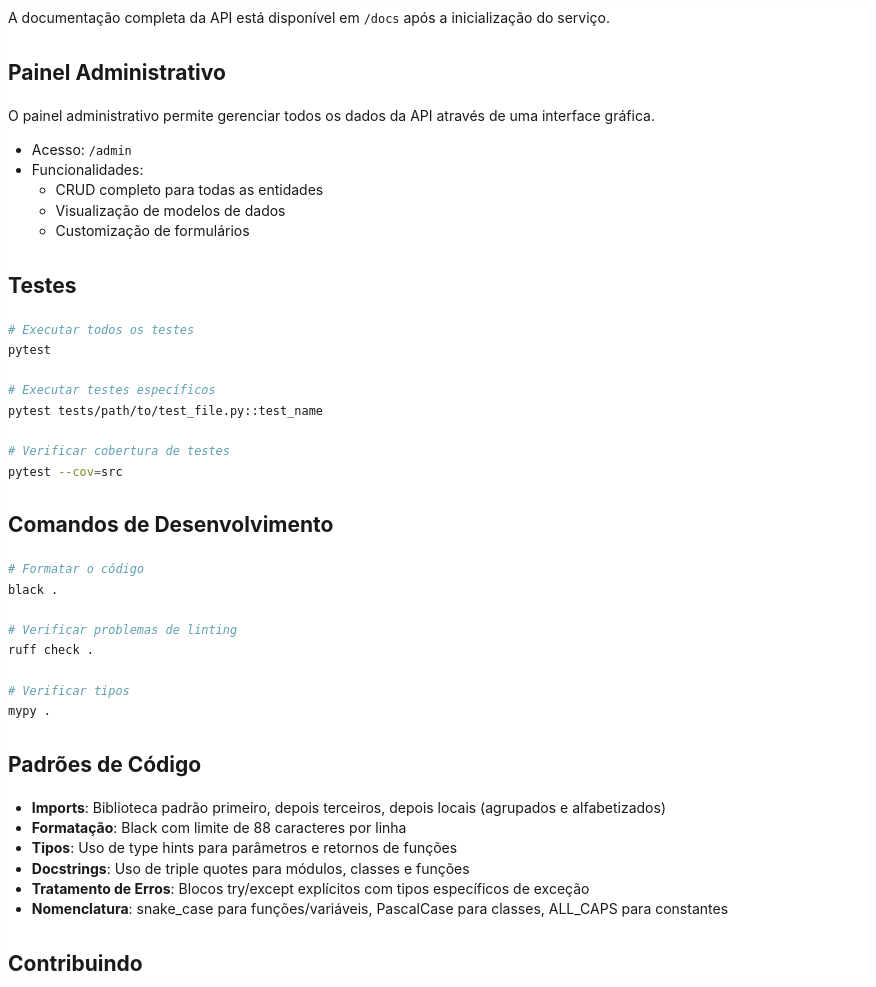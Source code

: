 A documentação completa da API está disponível em `/docs` após a inicialização do serviço.

## Painel Administrativo

O painel administrativo permite gerenciar todos os dados da API através de uma interface gráfica.

- Acesso: `/admin`
- Funcionalidades:
  - CRUD completo para todas as entidades
  - Visualização de modelos de dados
  - Customização de formulários

## Testes

```bash
# Executar todos os testes
pytest

# Executar testes específicos
pytest tests/path/to/test_file.py::test_name

# Verificar cobertura de testes
pytest --cov=src
```

## Comandos de Desenvolvimento

```bash
# Formatar o código
black .

# Verificar problemas de linting
ruff check .

# Verificar tipos
mypy .
```

## Padrões de Código

- **Imports**: Biblioteca padrão primeiro, depois terceiros, depois locais (agrupados e alfabetizados)
- **Formatação**: Black com limite de 88 caracteres por linha
- **Tipos**: Uso de type hints para parâmetros e retornos de funções
- **Docstrings**: Uso de triple quotes para módulos, classes e funções
- **Tratamento de Erros**: Blocos try/except explícitos com tipos específicos de exceção
- **Nomenclatura**: snake_case para funções/variáveis, PascalCase para classes, ALL_CAPS para constantes

## Contribuindo
